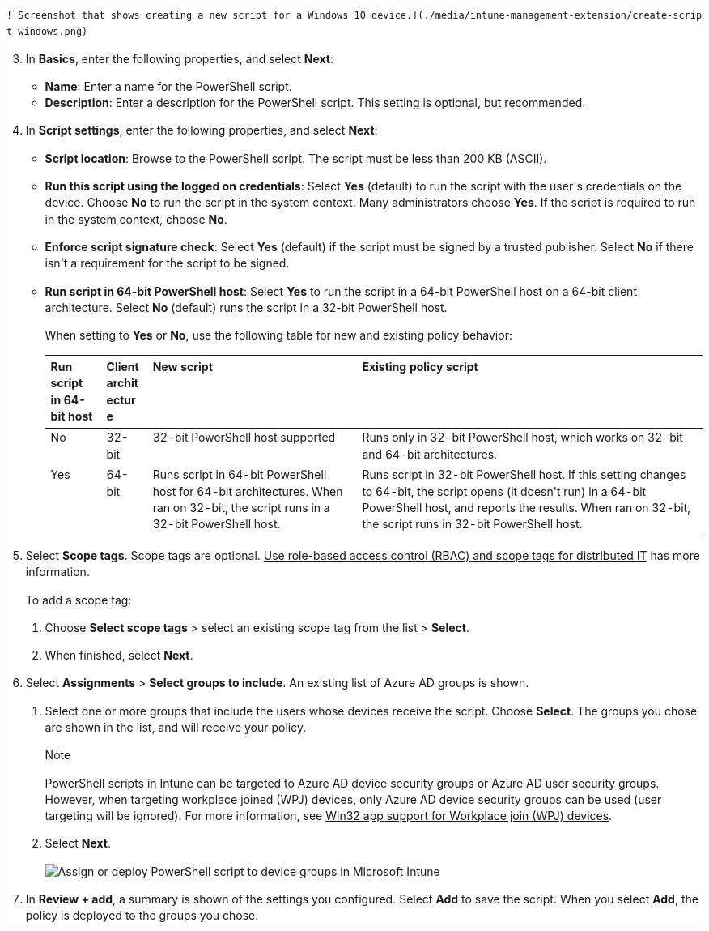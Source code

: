     ![Screenshot that shows creating a new script for a Windows 10 device.](./media/intune-management-extension/create-script-windows.png)

3. In **Basics**, enter the following properties, and select **Next**:
    - **Name**: Enter a name for the PowerShell script.
    - **Description**: Enter a description for the PowerShell script. This setting is optional, but recommended.
4. In **Script settings**, enter the following properties, and select **Next**:
    - **Script location**: Browse to the PowerShell script. The script must be less than 200 KB (ASCII).
    - **Run this script using the logged on credentials**: Select **Yes** (default) to run the script with the user's credentials on the device. Choose **No** to run the script in the system context. Many administrators choose **Yes**. If the script is required to run in the system context, choose **No**.
    - **Enforce script signature check**: Select **Yes** (default) if the script must be signed by a trusted publisher. Select **No** if there isn't a requirement for the script to be signed.
    - **Run script in 64-bit PowerShell host**: Select **Yes** to run the script in a 64-bit PowerShell host on a 64-bit client architecture. Select **No** (default) runs the script in a 32-bit PowerShell host.

      When setting to **Yes** or **No**, use the following table for new and existing policy behavior:

      | Run script in 64-bit host | Client architecture | New script | Existing policy script |
      | --- | --- | --- | --- |
      | No | 32-bit  | 32-bit PowerShell host supported | Runs only in 32-bit PowerShell host, which works on 32-bit and 64-bit architectures. |
      | Yes | 64-bit | Runs script in 64-bit PowerShell host for 64-bit architectures. When ran on 32-bit, the script runs in a 32-bit PowerShell host. | Runs script in 32-bit PowerShell host. If this setting changes to 64-bit, the script opens (it doesn't run) in a 64-bit PowerShell host, and reports the results. When ran on 32-bit, the script runs in 32-bit PowerShell host. |

5. Select **Scope tags**. Scope tags are optional. [Use role-based access control (RBAC) and scope tags for distributed IT](../fundamentals/scope-tags.md) has more information.

    To add a scope tag:

    1. Choose **Select scope tags** > select an existing scope tag from the list > **Select**.

    2. When finished, select **Next**.

6. Select **Assignments** > **Select groups to include**. An existing list of Azure AD groups is shown.

    1. Select one or more groups that include the users whose devices receive the script. Choose **Select**. The groups you chose are shown in the list, and will receive your policy.

        > [!NOTE]
        > PowerShell scripts in Intune can be targeted to Azure AD device security groups or Azure AD user security groups.
        > However, when targeting workplace joined (WPJ) devices, only Azure AD device security groups can be used (user targeting will be ignored). For more information, see [Win32 app support for Workplace join (WPJ) devices](../fundamentals/whats-new-archive.md#win32-app-support-for-workplace-join-wpj-devices-).

    2. Select **Next**.

        ![Assign or deploy PowerShell script to device groups in Microsoft Intune](./media/intune-management-extension/mgmt-extension-assignments.png)

7. In **Review + add**, a summary is shown of the settings you configured. Select **Add** to save the script. When you select **Add**, the policy is deployed to the groups you chose.
